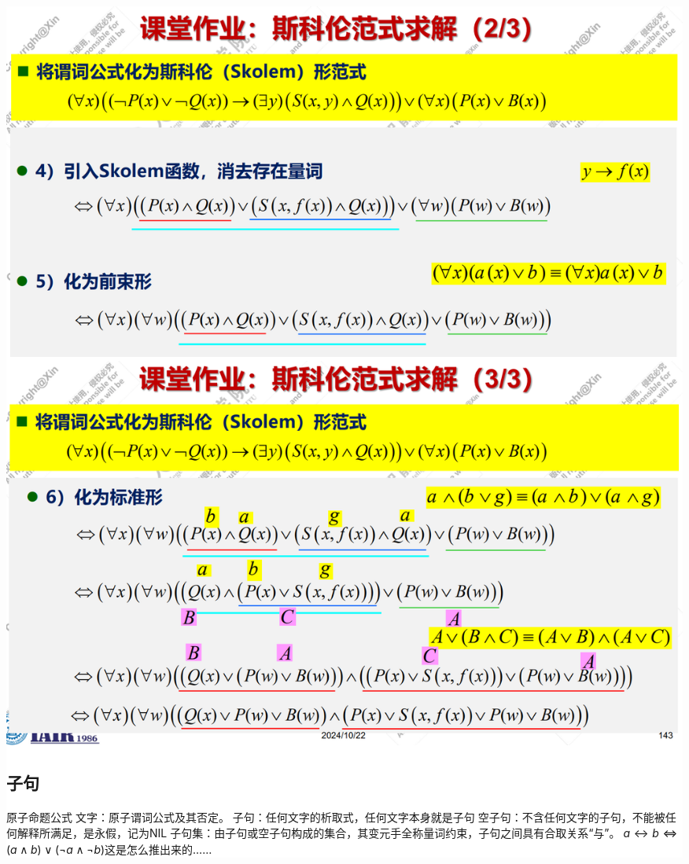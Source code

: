 ![](output_image/24f05ed3a508b7242b0876f7338abdd7.png)
![](output_image/ae39b4aec8d0ea015a8815b4654d815a.png)
## 子句
原子命题公式
文字：原子谓词公式及其否定。
子句：任何文字的析取式，任何文字本身就是子句
空子句：不含任何文字的子句，不能被任何解释所满足，是永假，记为NIL
子句集：由子句或空子句构成的集合，其变元手全称量词约束，子句之间具有合取关系“与”。
$a \leftrightarrow b \Leftrightarrow (a \wedge b) \vee (\neg a \wedge \neg b)$这是怎么推出来的……